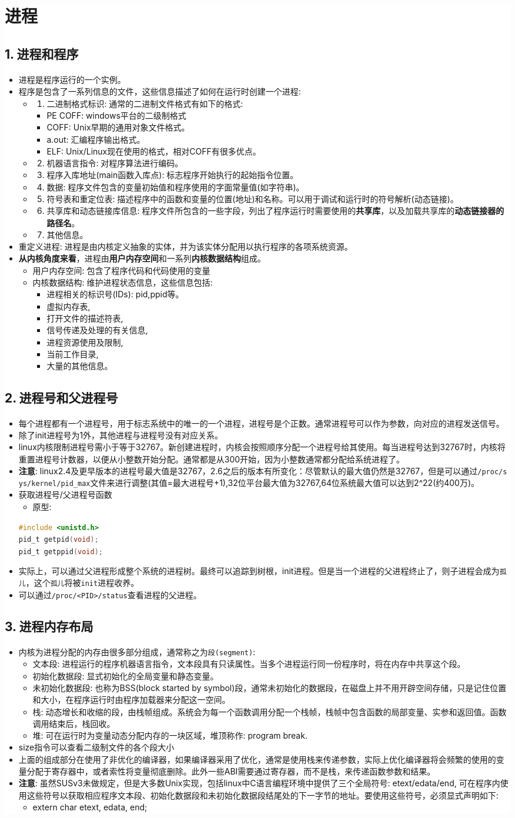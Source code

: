 # 进程

## 1. 进程和程序
- 进程是程序运行的一个实例。
- 程序是包含了一系列信息的文件，这些信息描述了如何在运行时创建一个进程:
  - 1. 二进制格式标识: 通常的二进制文件格式有如下的格式:
    - PE COFF: windows平台的二级制格式
    - COFF: Unix早期的通用对象文件格式。
    - a.out: 汇编程序输出格式。
    - ELF: Unix/Linux现在使用的格式，相对COFF有很多优点。
  - 2. 机器语言指令: 对程序算法进行编码。
  - 3. 程序入库地址(main函数入库点): 标志程序开始执行的起始指令位置。
  - 4. 数据: 程序文件包含的变量初始值和程序使用的字面常量值(如字符串)。
  - 5. 符号表和重定位表: 描述程序中的函数和变量的位置(地址)和名称。可以用于调试和运行时的符号解析(动态链接)。
  - 6. 共享库和动态链接库信息: 程序文件所包含的一些字段，列出了程序运行时需要使用的**共享库**，以及加载共享库的**动态链接器的路径名**。
  - 7. 其他信息。
- 重定义进程: 进程是由内核定义抽象的实体，并为该实体分配用以执行程序的各项系统资源。
- **从内核角度来看**，进程由**用户内存空间**和一系列**内核数据结构**组成。
  - 用户内存空间: 包含了程序代码和代码使用的变量
  - 内核数据结构: 维护进程状态信息，这些信息包括:
    - 进程相关的标识号(IDs): pid,ppid等。
    - 虚拟内存表,
    - 打开文件的描述符表,
    - 信号传递及处理的有关信息,
    - 进程资源使用及限制,
    - 当前工作目录,
    - 大量的其他信息。

## 2. 进程号和父进程号
- 每个进程都有一个进程号，用于标志系统中的唯一的一个进程，进程号是个正数。通常进程号可以作为参数，向对应的进程发送信号。
- 除了init进程号为1外，其他进程与进程号没有对应关系。
- linux内核限制进程号需小于等于32767。新创建进程时，内核会按照顺序分配一个进程号给其使用。每当进程号达到32767时，内核将重置进程号计数器，以便从小整数开始分配。通常都是从300开始，因为小整数通常都分配给系统进程了。
- **注意**: linux2.4及更早版本的进程号最大值是32767，2.6之后的版本有所变化：尽管默认的最大值仍然是32767，但是可以通过`/proc/sys/kernel/pid_max`文件来进行调整(其值=最大进程号+1),32位平台最大值为32767,64位系统最大值可以达到2^22(约400万)。
- 获取进程号/父进程号函数
  - 原型: 
  ```c
  #include <unistd.h>
  pid_t getpid(void);
  pid_t getppid(void);
  ```
- 实际上，可以通过父进程形成整个系统的进程树。最终可以追踪到树根，init进程。但是当一个进程的父进程终止了，则子进程会成为`孤儿`，这个`孤儿`将被`init`进程收养。
- 可以通过`/proc/<PID>/status`查看进程的父进程。

## 3. 进程内存布局
- 内核为进程分配的内存由很多部分组成，通常称之为`段(segment)`:
  - 文本段: 进程运行的程序机器语言指令，文本段具有只读属性。当多个进程运行同一份程序时，将在内存中共享这个段。
  - 初始化数据段: 显式初始化的全局变量和静态变量。
  - 未初始化数据段: 也称为BSS(block started by symbol)段，通常未初始化的数据段，在磁盘上并不用开辟空间存储，只是记住位置和大小，在程序运行时由程序加载器来分配这一空间。
  - 栈: 动态增长和收缩的段，由栈帧组成。系统会为每一个函数调用分配一个栈帧，栈帧中包含函数的局部变量、实参和返回值。函数调用结束后，栈回收。
  - 堆: 可在运行时为变量动态分配内存的一块区域，堆顶称作: program break.
- size指令可以查看二级制文件的各个段大小
- 上面的组成部分在使用了非优化的编译器，如果编译器采用了优化，通常是使用栈来传递参数，实际上优化编译器将会频繁的使用的变量分配于寄存器中，或者索性将变量彻底删除。此外一些ABI需要通过寄存器，而不是栈，来传递函数参数和结果。
- **注意**: 虽然SUSv3未做规定，但是大多数Unix实现，包括linux中C语言编程环境中提供了三个全局符号: etext/edata/end, 可在程序内使用这些符号以获取相应程序文本段、初始化数据段和未初始化数据段结尾处的下一字节的地址。要使用这些符号，必须显式声明如下:
  - extern char etext, edata, end;
